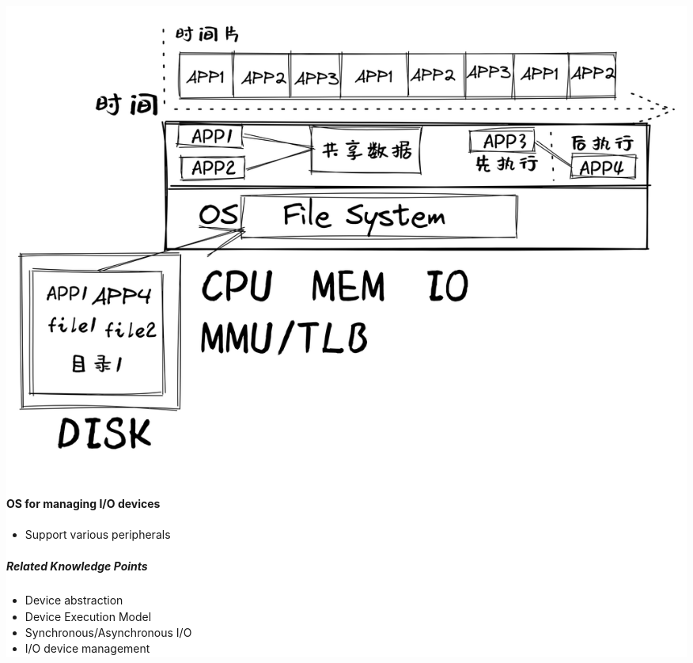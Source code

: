 ![bg right:50% 100%](figs/sync-os.png)
---
#### OS for managing I/O devices
- Support various peripherals
##### Related Knowledge Points
- Device abstraction
- Device Execution Model
- Synchronous/Asynchronous I/O
- I/O device management